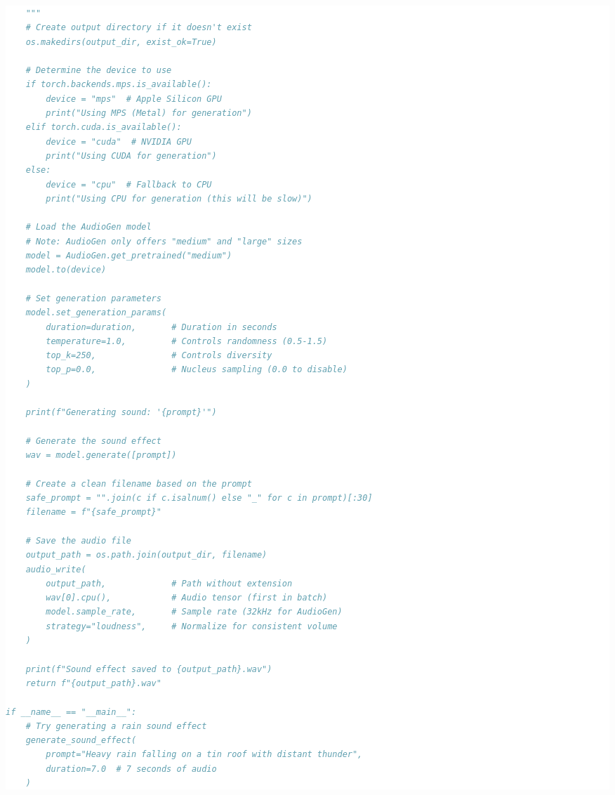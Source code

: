 ```python
    """
    # Create output directory if it doesn't exist
    os.makedirs(output_dir, exist_ok=True)
    
    # Determine the device to use
    if torch.backends.mps.is_available():
        device = "mps"  # Apple Silicon GPU
        print("Using MPS (Metal) for generation")
    elif torch.cuda.is_available():
        device = "cuda"  # NVIDIA GPU
        print("Using CUDA for generation")
    else:
        device = "cpu"  # Fallback to CPU
        print("Using CPU for generation (this will be slow)")
    
    # Load the AudioGen model
    # Note: AudioGen only offers "medium" and "large" sizes
    model = AudioGen.get_pretrained("medium")
    model.to(device)
    
    # Set generation parameters
    model.set_generation_params(
        duration=duration,       # Duration in seconds
        temperature=1.0,         # Controls randomness (0.5-1.5)
        top_k=250,               # Controls diversity
        top_p=0.0,               # Nucleus sampling (0.0 to disable)
    )
    
    print(f"Generating sound: '{prompt}'")
    
    # Generate the sound effect
    wav = model.generate([prompt])
    
    # Create a clean filename based on the prompt
    safe_prompt = "".join(c if c.isalnum() else "_" for c in prompt)[:30]
    filename = f"{safe_prompt}"
    
    # Save the audio file
    output_path = os.path.join(output_dir, filename)
    audio_write(
        output_path,             # Path without extension
        wav[0].cpu(),            # Audio tensor (first in batch)
        model.sample_rate,       # Sample rate (32kHz for AudioGen)
        strategy="loudness",     # Normalize for consistent volume
    )
    
    print(f"Sound effect saved to {output_path}.wav")
    return f"{output_path}.wav"

if __name__ == "__main__":
    # Try generating a rain sound effect
    generate_sound_effect(
        prompt="Heavy rain falling on a tin roof with distant thunder",
        duration=7.0  # 7 seconds of audio
    )
```
